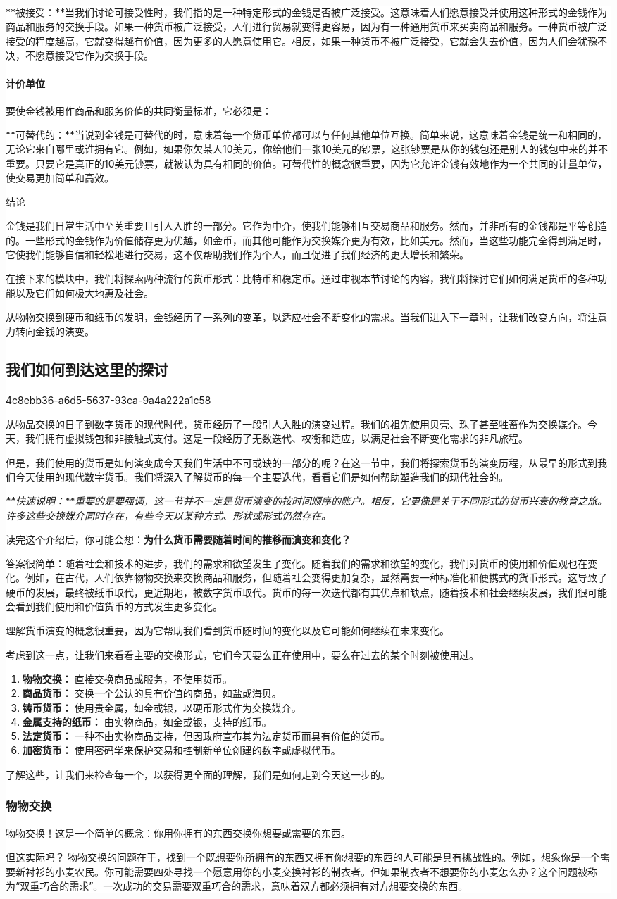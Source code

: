 **被接受：**当我们讨论可接受性时，我们指的是一种特定形式的金钱是否被广泛接受。这意味着人们愿意接受并使用这种形式的金钱作为商品和服务的交换手段。如果一种货币被广泛接受，人们进行贸易就变得更容易，因为有一种通用货币来买卖商品和服务。一种货币被广泛接受的程度越高，它就变得越有价值，因为更多的人愿意使用它。相反，如果一种货币不被广泛接受，它就会失去价值，因为人们会犹豫不决，不愿意接受它作为交换手段。

#### 计价单位

要使金钱被用作商品和服务价值的共同衡量标准，它必须是：

**可替代的：**当说到金钱是可替代的时，意味着每一个货币单位都可以与任何其他单位互换。简单来说，这意味着金钱是统一和相同的，无论它来自哪里或谁拥有它。例如，如果你欠某人10美元，你给他们一张10美元的钞票，这张钞票是从你的钱包还是别人的钱包中来的并不重要。只要它是真正的10美元钞票，就被认为具有相同的价值。可替代性的概念很重要，因为它允许金钱有效地作为一个共同的计量单位，使交易更加简单和高效。

结论

金钱是我们日常生活中至关重要且引人入胜的一部分。它作为中介，使我们能够相互交易商品和服务。然而，并非所有的金钱都是平等创造的。一些形式的金钱作为价值储存更为优越，如金币，而其他可能作为交换媒介更为有效，比如美元。然而，当这些功能完全得到满足时，它使我们能够自信和轻松地进行交易，这不仅帮助我们作为个人，而且促进了我们经济的更大增长和繁荣。

在接下来的模块中，我们将探索两种流行的货币形式：比特币和稳定币。通过审视本节讨论的内容，我们将探讨它们如何满足货币的各种功能以及它们如何极大地惠及社会。

从物物交换到硬币和纸币的发明，金钱经历了一系列的变革，以适应社会不断变化的需求。当我们进入下一章时，让我们改变方向，将注意力转向金钱的演变。

## 我们如何到达这里的探讨

<chapterId>4c8ebb36-a6d5-5637-93ca-9a4a222a1c58</chapterId>

从物品交换的日子到数字货币的现代时代，货币经历了一段引人入胜的演变过程。我们的祖先使用贝壳、珠子甚至牲畜作为交换媒介。今天，我们拥有虚拟钱包和非接触式支付。这是一段经历了无数迭代、权衡和适应，以满足社会不断变化需求的非凡旅程。

但是，我们使用的货币是如何演变成今天我们生活中不可或缺的一部分的呢？在这一节中，我们将探索货币的演变历程，从最早的形式到我们今天使用的现代数字货币。我们将深入了解货币的每一个主要迭代，看看它们是如何帮助塑造我们的现代社会的。

_**快速说明：**重要的是要强调，这一节并不一定是货币演变的按时间顺序的账户。相反，它更像是关于不同形式的货币兴衰的教育之旅。许多这些交换媒介同时存在，有些今天以某种方式、形状或形式仍然存在。_

读完这个介绍后，你可能会想：**为什么货币需要随着时间的推移而演变和变化？**

答案很简单：随着社会和技术的进步，我们的需求和欲望发生了变化。随着我们的需求和欲望的变化，我们对货币的使用和价值观也在变化。例如，在古代，人们依靠物物交换来交换商品和服务，但随着社会变得更加复杂，显然需要一种标准化和便携式的货币形式。这导致了硬币的发展，最终被纸币取代，更近期地，被数字货币取代。货币的每一次迭代都有其优点和缺点，随着技术和社会继续发展，我们很可能会看到我们使用和价值货币的方式发生更多变化。

理解货币演变的概念很重要，因为它帮助我们看到货币随时间的变化以及它可能如何继续在未来变化。

考虑到这一点，让我们来看看主要的交换形式，它们今天要么正在使用中，要么在过去的某个时刻被使用过。

1. **物物交换：** 直接交换商品或服务，不使用货币。
2. **商品货币：** 交换一个公认的具有价值的商品，如盐或海贝。
3. **铸币货币：** 使用贵金属，如金或银，以硬币形式作为交换媒介。
4. **金属支持的纸币：** 由实物商品，如金或银，支持的纸币。
5. **法定货币：** 一种不由实物商品支持，但因政府宣布其为法定货币而具有价值的货币。
6. **加密货币：** 使用密码学来保护交易和控制新单位创建的数字或虚拟代币。

了解这些，让我们来检查每一个，以获得更全面的理解，我们是如何走到今天这一步的。

### 物物交换

物物交换！这是一个简单的概念：你用你拥有的东西交换你想要或需要的东西。

但这实际吗？
物物交换的问题在于，找到一个既想要你所拥有的东西又拥有你想要的东西的人可能是具有挑战性的。例如，想象你是一个需要新衬衫的小麦农民。你可能需要四处寻找一个愿意用你的小麦交换衬衫的制衣者。但如果制衣者不想要你的小麦怎么办？这个问题被称为“双重巧合的需求”。一次成功的交易需要双重巧合的需求，意味着双方都必须拥有对方想要交换的东西。
